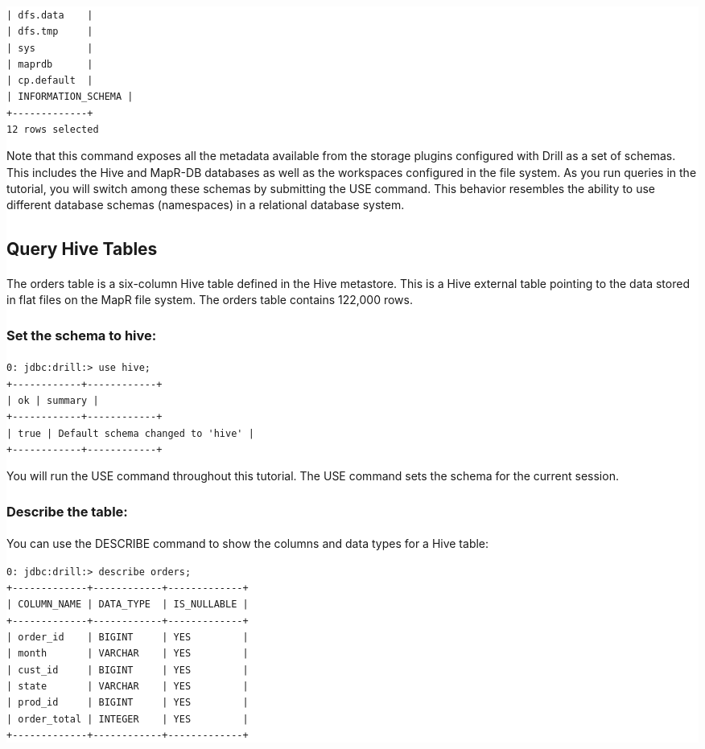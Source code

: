     | dfs.data    |
    | dfs.tmp     |
    | sys         |
    | maprdb      |
    | cp.default  |
    | INFORMATION_SCHEMA |
    +-------------+
    12 rows selected

Note that this command exposes all the metadata available from the storage
plugins configured with Drill as a set of schemas. This includes the Hive and
MapR-DB databases as well as the workspaces configured in the file system. As
you run queries in the tutorial, you will switch among these schemas by
submitting the USE command. This behavior resembles the ability to use
different database schemas (namespaces) in a relational database system.

## Query Hive Tables

The orders table is a six-column Hive table defined in the Hive metastore.
This is a Hive external table pointing to the data stored in flat files on the
MapR file system. The orders table contains 122,000 rows.

### Set the schema to hive:

    0: jdbc:drill:> use hive;
    +------------+------------+
    | ok | summary |
    +------------+------------+
    | true | Default schema changed to 'hive' |
    +------------+------------+

You will run the USE command throughout this tutorial. The USE command sets
the schema for the current session.

### Describe the table:

You can use the DESCRIBE command to show the columns and data types for a Hive
table:

    0: jdbc:drill:> describe orders;
    +-------------+------------+-------------+
    | COLUMN_NAME | DATA_TYPE  | IS_NULLABLE |
    +-------------+------------+-------------+
    | order_id    | BIGINT     | YES         |
    | month       | VARCHAR    | YES         |
    | cust_id     | BIGINT     | YES         |
    | state       | VARCHAR    | YES         |
    | prod_id     | BIGINT     | YES         |
    | order_total | INTEGER    | YES         |
    +-------------+------------+-------------+
